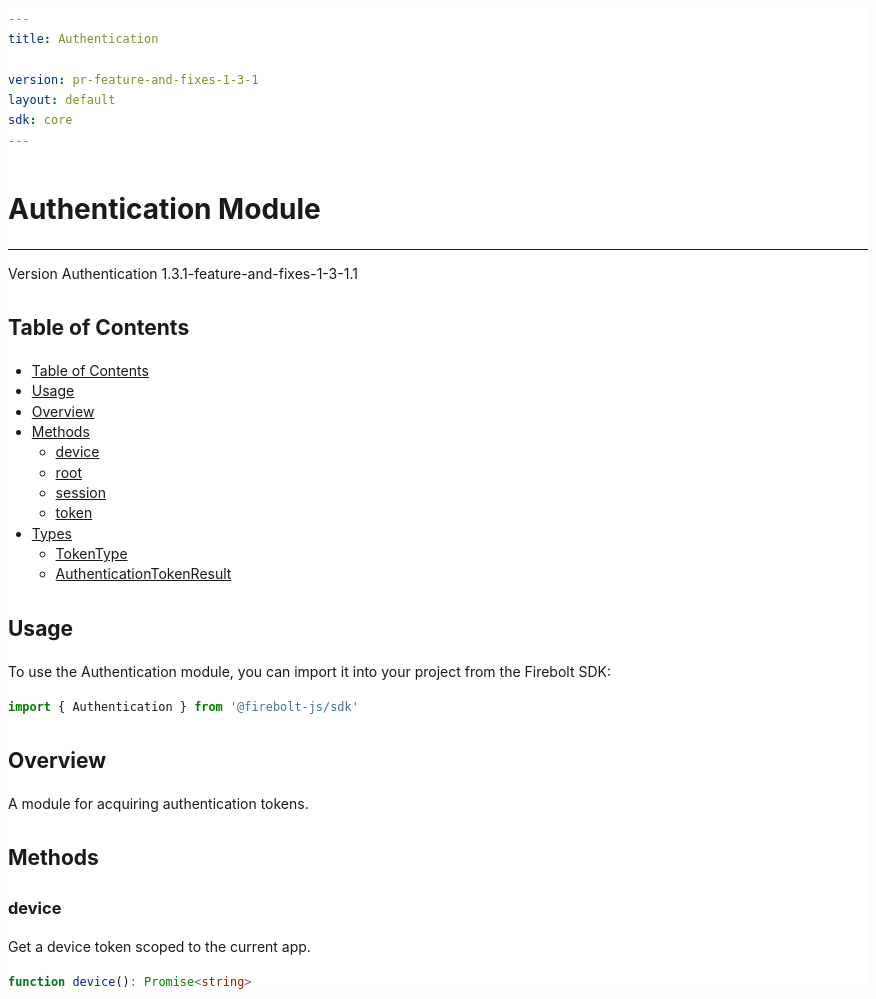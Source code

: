 ```yaml
---
title: Authentication

version: pr-feature-and-fixes-1-3-1
layout: default
sdk: core
---
```


# Authentication Module

---

Version Authentication 1.3.1-feature-and-fixes-1-3-1.1

## Table of Contents

- [Table of Contents](#table-of-contents)
- [Usage](#usage)
- [Overview](#overview)
- [Methods](#methods)
  - [device](#device)
  - [root](#root)
  - [session](#session)
  - [token](#token)
- [Types](#types)
  - [TokenType](#tokentype)
  - [AuthenticationTokenResult](#authenticationtokenresult)

## Usage

To use the Authentication module, you can import it into your project from the Firebolt SDK:

```javascript
import { Authentication } from '@firebolt-js/sdk'
```

## Overview

A module for acquiring authentication tokens.

## Methods

### device

Get a device token scoped to the current app.

```typescript
function device(): Promise<string>
```
